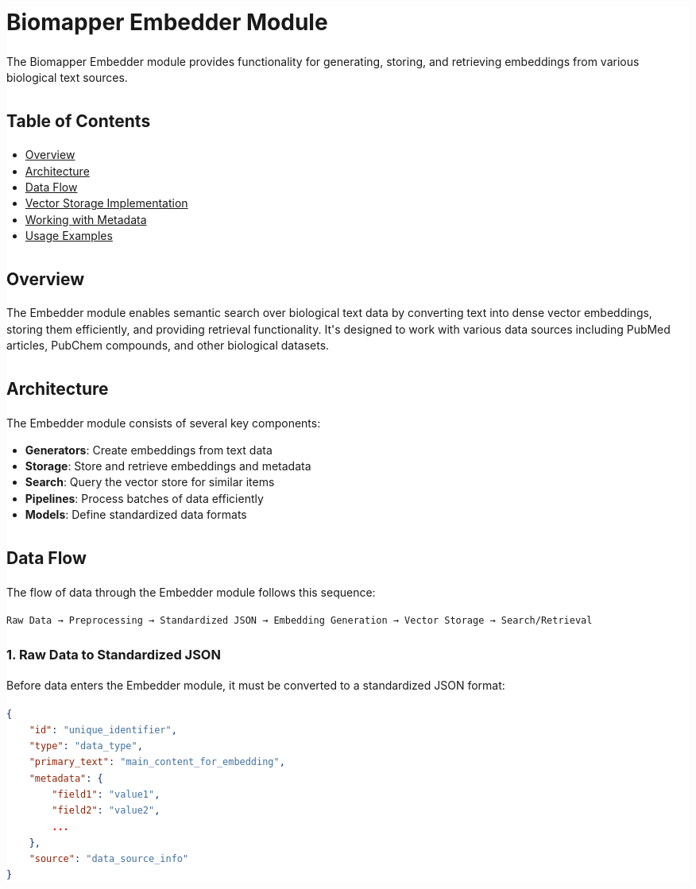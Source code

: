 # Biomapper Embedder Module

The Biomapper Embedder module provides functionality for generating, storing, and retrieving embeddings from various biological text sources.

## Table of Contents

- [Overview](#overview)
- [Architecture](#architecture)
- [Data Flow](#data-flow)
- [Vector Storage Implementation](#vector-storage-implementation)
- [Working with Metadata](#working-with-metadata)
- [Usage Examples](#usage-examples)

## Overview

The Embedder module enables semantic search over biological text data by converting text into dense vector embeddings, storing them efficiently, and providing retrieval functionality. It's designed to work with various data sources including PubMed articles, PubChem compounds, and other biological datasets.

## Architecture

The Embedder module consists of several key components:

- **Generators**: Create embeddings from text data
- **Storage**: Store and retrieve embeddings and metadata
- **Search**: Query the vector store for similar items
- **Pipelines**: Process batches of data efficiently
- **Models**: Define standardized data formats

## Data Flow

The flow of data through the Embedder module follows this sequence:

```
Raw Data → Preprocessing → Standardized JSON → Embedding Generation → Vector Storage → Search/Retrieval
```

### 1. Raw Data to Standardized JSON

Before data enters the Embedder module, it must be converted to a standardized JSON format:

```json
{
    "id": "unique_identifier",
    "type": "data_type",
    "primary_text": "main_content_for_embedding",
    "metadata": {
        "field1": "value1",
        "field2": "value2",
        ...
    },
    "source": "data_source_info"
}
```
